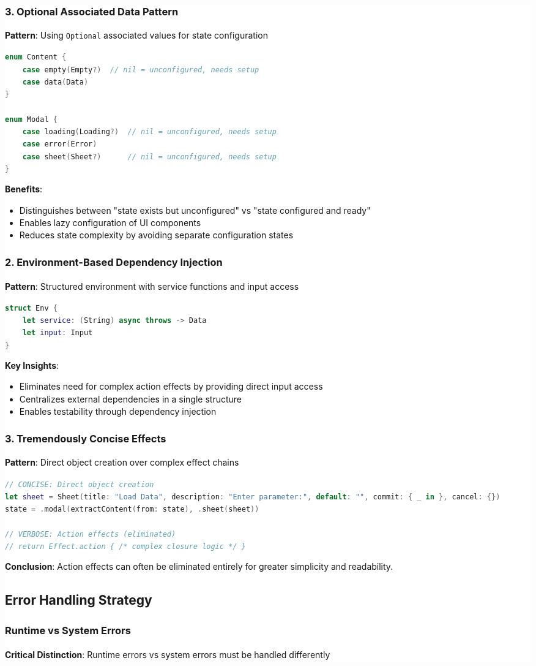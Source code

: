 ### 3. Optional Associated Data Pattern
**Pattern**: Using `Optional` associated values for state configuration
```swift
enum Content {
    case empty(Empty?)  // nil = unconfigured, needs setup
    case data(Data)
}

enum Modal {
    case loading(Loading?)  // nil = unconfigured, needs setup
    case error(Error)
    case sheet(Sheet?)      // nil = unconfigured, needs setup
}
```

**Benefits**:
- Distinguishes between "state exists but unconfigured" vs "state configured and ready"
- Enables lazy configuration of UI components
- Reduces state complexity by avoiding separate configuration states

### 2. Environment-Based Dependency Injection
**Pattern**: Structured environment with service functions and input access
```swift
struct Env {
    let service: (String) async throws -> Data
    let input: Input
}
```

**Key Insights**:
- Eliminates need for complex action effects by providing direct input access
- Centralizes external dependencies in a single structure
- Enables testability through dependency injection

### 3. Tremendously Concise Effects
**Pattern**: Direct object creation over complex effect chains
```swift
// CONCISE: Direct object creation
let sheet = Sheet(title: "Load Data", description: "Enter parameter:", default: "", commit: { _ in }, cancel: {})
state = .modal(extractContent(from: state), .sheet(sheet))

// VERBOSE: Action effects (eliminated)
// return Effect.action { /* complex closure logic */ }
```

**Conclusion**: Action effects can often be eliminated entirely for greater simplicity and readability.

## Error Handling Strategy

### Runtime vs System Errors
**Critical Distinction**: Runtime errors vs system errors must be handled differently
